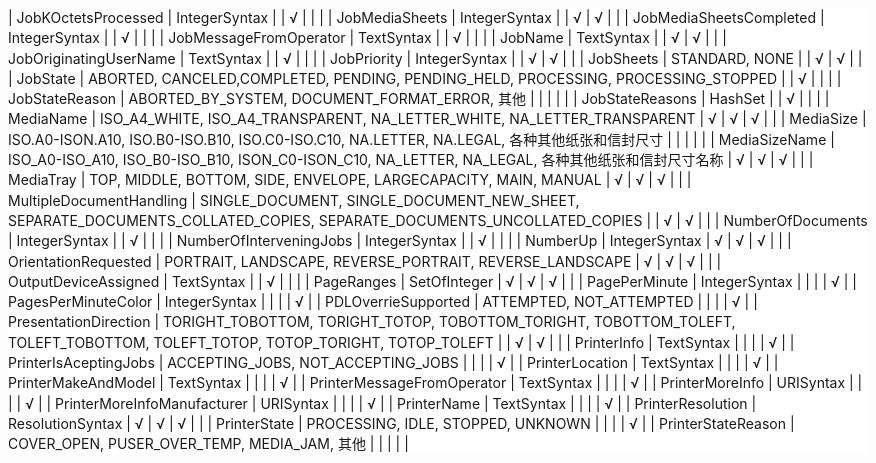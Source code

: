| JobKOctetsProcessed          | IntegerSyntax                                                |      | √    |      |      |
| JobMediaSheets               | IntegerSyntax                                                |      | √    | √    |      |
| JobMediaSheetsCompleted      | IntegerSyntax                                                |      | √    |      |      |
| JobMessageFromOperator       | TextSyntax                                                   |      | √    |      |      |
| JobName                      | TextSyntax                                                   |      | √    | √    |      |
| JobOriginatingUserName       | TextSyntax                                                   |      | √    |      |      |
| JobPriority                  | IntegerSyntax                                                |      | √    | √    |      |
| JobSheets                    | STANDARD, NONE                                               |      | √    | √    |      |
| JobState                     | ABORTED, CANCELED,COMPLETED, PENDING, PENDING_HELD, PROCESSING, PROCESSING_STOPPED |      | √    |      |      |
| JobStateReason               | ABORTED_BY_SYSTEM, DOCUMENT_FORMAT_ERROR, 其他               |      |      |      |      |
| JobStateReasons              | HashSet                                                      |      | √    |      |      |
| MediaName                    | ISO_A4_WHITE, ISO_A4_TRANSPARENT, NA_LETTER_WHITE, NA_LETTER_TRANSPARENT | √    | √    | √    |      |
| MediaSize                    | ISO.A0-ISON.A10, ISO.B0-ISO.B10, ISO.C0-ISO.C10, NA.LETTER, NA.LEGAL, 各种其他纸张和信封尺寸 |      |      |      |      |
| MediaSizeName                | ISO_A0-ISO_A10, ISO_B0-ISO_B10, ISON_C0-ISON_C10, NA_LETTER, NA_LEGAL, 各种其他纸张和信封尺寸名称 | √    | √    | √    |      |
| MediaTray                    | TOP, MIDDLE, BOTTOM, SIDE, ENVELOPE, LARGECAPACITY, MAIN, MANUAL | √    | √    | √    |      |
| MultipleDocumentHandling     | SINGLE_DOCUMENT, SINGLE_DOCUMENT_NEW_SHEET, SEPARATE_DOCUMENTS_COLLATED_COPIES, SEPARATE_DOCUMENTS_UNCOLLATED_COPIES |      | √    | √    |      |
| NumberOfDocuments            | IntegerSyntax                                                |      | √    |      |      |
| NumberOfInterveningJobs      | IntegerSyntax                                                |      | √    |      |      |
| NumberUp                     | IntegerSyntax                                                | √    | √    | √    |      |
| OrientationRequested         | PORTRAIT, LANDSCAPE, REVERSE_PORTRAIT, REVERSE_LANDSCAPE     | √    | √    | √    |      |
| OutputDeviceAssigned         | TextSyntax                                                   |      | √    |      |      |
| PageRanges                   | SetOfInteger                                                 | √    | √    | √    |      |
| PagePerMinute                | IntegerSyntax                                                |      |      |      | √    |
| PagesPerMinuteColor          | IntegerSyntax                                                |      |      |      | √    |
| PDLOverrieSupported          | ATTEMPTED, NOT_ATTEMPTED                                     |      |      |      | √    |
| PresentationDirection        | TORIGHT_TOBOTTOM, TORIGHT_TOTOP, TOBOTTOM_TORIGHT, TOBOTTOM_TOLEFT, TOLEFT_TOBOTTOM, TOLEFT_TOTOP, TOTOP_TORIGHT, TOTOP_TOLEFT |      | √    | √    |      |
| PrinterInfo                  | TextSyntax                                                   |      |      |      | √    |
| PrinterIsAceptingJobs        | ACCEPTING_JOBS, NOT_ACCEPTING_JOBS                           |      |      |      | √    |
| PrinterLocation              | TextSyntax                                                   |      |      |      | √    |
| PrinterMakeAndModel          | TextSyntax                                                   |      |      |      | √    |
| PrinterMessageFromOperator   | TextSyntax                                                   |      |      |      | √    |
| PrinterMoreInfo              | URISyntax                                                    |      |      |      | √    |
| PrinterMoreInfoManufacturer  | URISyntax                                                    |      |      |      | √    |
| PrinterName                  | TextSyntax                                                   |      |      |      | √    |
| PrinterResolution            | ResolutionSyntax                                             | √    | √    | √    |      |
| PrinterState                 | PROCESSING, IDLE, STOPPED, UNKNOWN                           |      |      |      | √    |
| PrinterStateReason           | COVER_OPEN, PUSER_OVER_TEMP, MEDIA_JAM, 其他                 |      |      |      |      |